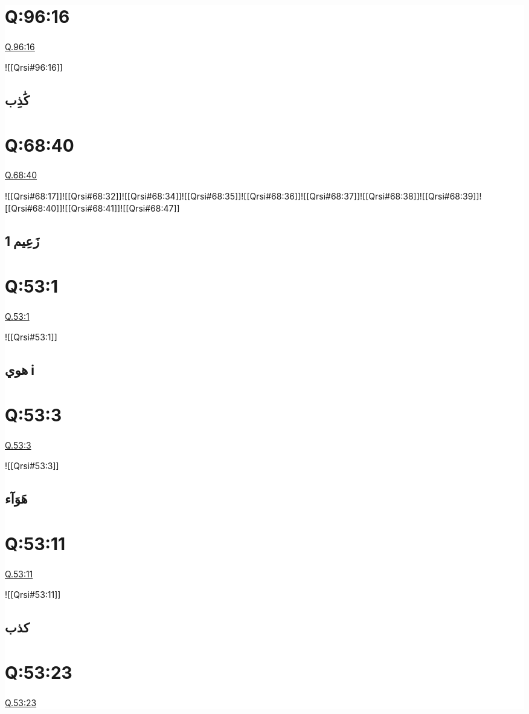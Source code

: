 
# Q:96:16
[Q.96:16](https://quran.com/96:16/tafsirs/ar-tafsir-al-tabari)

![[Qrsi#96:16]]

## كَٰذِب


# Q:68:40
[Q.68:40](https://quran.com/68:40/tafsirs/ar-tafsir-al-tabari)

![[Qrsi#68:17]]![[Qrsi#68:32]]![[Qrsi#68:34]]![[Qrsi#68:35]]![[Qrsi#68:36]]![[Qrsi#68:37]]![[Qrsi#68:38]]![[Qrsi#68:39]]![[Qrsi#68:40]]![[Qrsi#68:41]]![[Qrsi#68:47]]

## زَعِيم 1


# Q:53:1
[Q.53:1](https://quran.com/53:1/tafsirs/ar-tafsir-al-tabari)

![[Qrsi#53:1]]

## هوي i


# Q:53:3
[Q.53:3](https://quran.com/53:3/tafsirs/ar-tafsir-al-tabari)

![[Qrsi#53:3]]

## هَوَآء


# Q:53:11
[Q.53:11](https://quran.com/53:11/tafsirs/ar-tafsir-al-tabari)

![[Qrsi#53:11]]

## كذب


# Q:53:23
[Q.53:23](https://quran.com/53:23/tafsirs/ar-tafsir-al-tabari)
